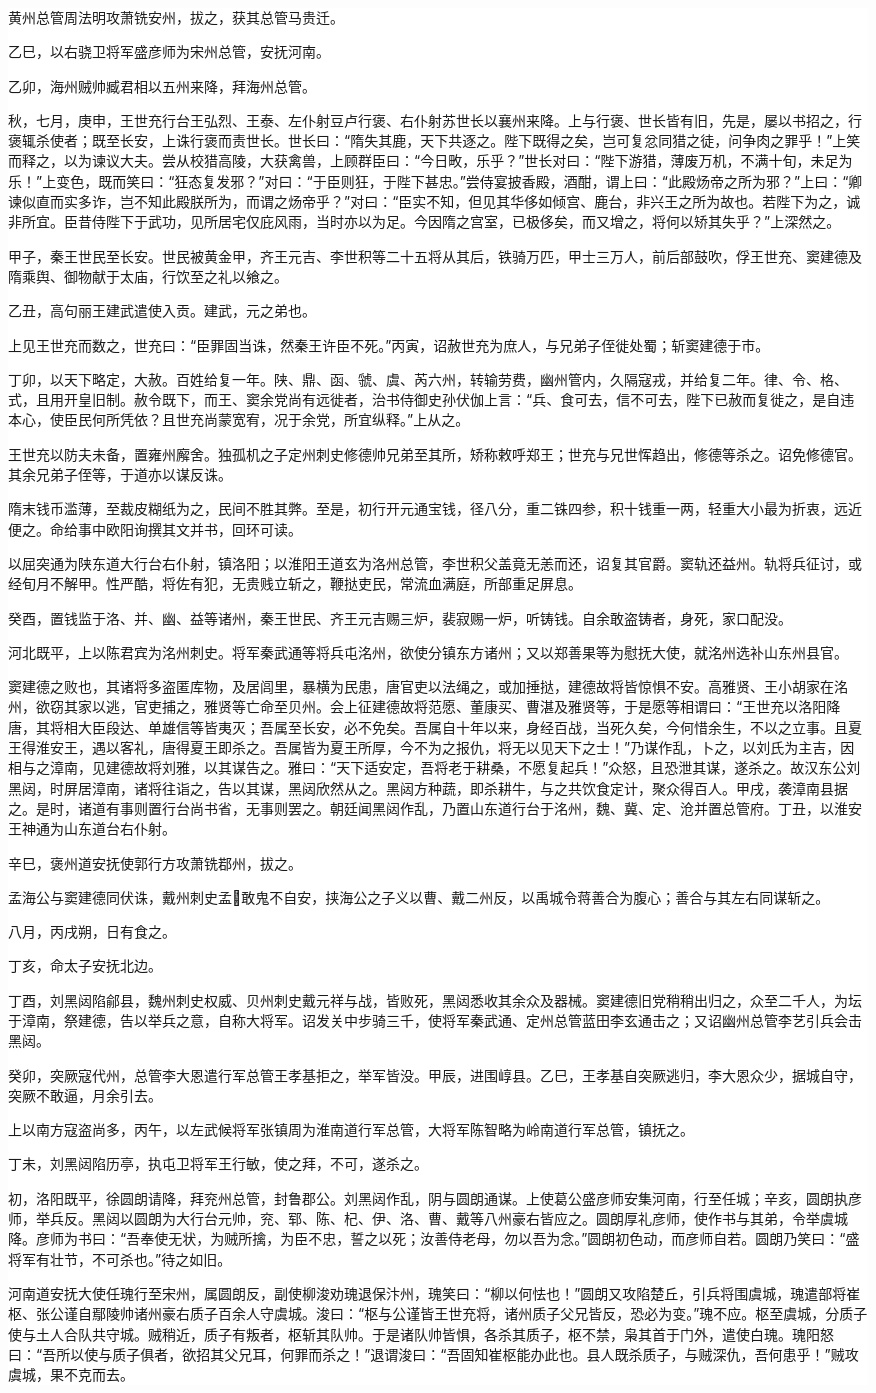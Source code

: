 黄州总管周法明攻萧铣安州，拔之，获其总管马贵迁。

乙巳，以右骁卫将军盛彦师为宋州总管，安抚河南。

乙卯，海州贼帅臧君相以五州来降，拜海州总管。

秋，七月，庚申，王世充行台王弘烈、王泰、左仆射豆卢行褒、右仆射苏世长以襄州来降。上与行褒、世长皆有旧，先是，屡以书招之，行褒辄杀使者；既至长安，上诛行褒而责世长。世长曰：“隋失其鹿，天下共逐之。陛下既得之矣，岂可复忿同猎之徒，问争肉之罪乎！”上笑而释之，以为谏议大夫。尝从校猎高陵，大获禽兽，上顾群臣曰：“今日畋，乐乎？”世长对曰：“陛下游猎，薄废万机，不满十旬，未足为乐！”上变色，既而笑曰：“狂态复发邪？”对曰：“于臣则狂，于陛下甚忠。”尝侍宴披香殿，酒酣，谓上曰：“此殿炀帝之所为邪？”上曰：“卿谏似直而实多诈，岂不知此殿朕所为，而谓之炀帝乎？”对曰：“臣实不知，但见其华侈如倾宫、鹿台，非兴王之所为故也。若陛下为之，诚非所宜。臣昔侍陛下于武功，见所居宅仅庇风雨，当时亦以为足。今因隋之宫室，已极侈矣，而又增之，将何以矫其失乎？”上深然之。

甲子，秦王世民至长安。世民被黄金甲，齐王元吉、李世积等二十五将从其后，铁骑万匹，甲士三万人，前后部鼓吹，俘王世充、窦建德及隋乘舆、御物献于太庙，行饮至之礼以飨之。

乙丑，高句丽王建武遣使入贡。建武，元之弟也。

上见王世充而数之，世充曰：“臣罪固当诛，然秦王许臣不死。”丙寅，诏赦世充为庶人，与兄弟子侄徙处蜀；斩窦建德于市。

丁卯，以天下略定，大赦。百姓给复一年。陕、鼎、函、虢、虞、芮六州，转输劳费，幽州管内，久隔寇戎，并给复二年。律、令、格、式，且用开皇旧制。赦令既下，而王、窦余党尚有远徙者，治书侍御史孙伏伽上言：“兵、食可去，信不可去，陛下已赦而复徙之，是自违本心，使臣民何所凭依？且世充尚蒙宽宥，况于余党，所宜纵释。”上从之。

王世充以防夫未备，置雍州廨舍。独孤机之子定州刺史修德帅兄弟至其所，矫称敕呼郑王；世充与兄世恽趋出，修德等杀之。诏免修德官。其余兄弟子侄等，于道亦以谋反诛。

隋末钱币滥薄，至裁皮糊纸为之，民间不胜其弊。至是，初行开元通宝钱，径八分，重二铢四参，积十钱重一两，轻重大小最为折衷，远近便之。命给事中欧阳询撰其文并书，回环可读。

以屈突通为陕东道大行台右仆射，镇洛阳；以淮阳王道玄为洛州总管，李世积父盖竟无恙而还，诏复其官爵。窦轨还益州。轨将兵征讨，或经旬月不解甲。性严酷，将佐有犯，无贵贱立斩之，鞭挞吏民，常流血满庭，所部重足屏息。

癸酉，置钱监于洛、并、幽、益等诸州，秦王世民、齐王元吉赐三炉，裴寂赐一炉，听铸钱。自余敢盗铸者，身死，家口配没。

河北既平，上以陈君宾为洺州刺史。将军秦武通等将兵屯洺州，欲使分镇东方诸州；又以郑善果等为慰抚大使，就洺州选补山东州县官。

窦建德之败也，其诸将多盗匿库物，及居闾里，暴横为民患，唐官吏以法绳之，或加捶挞，建德故将皆惊惧不安。高雅贤、王小胡家在洺州，欲窃其家以逃，官吏捕之，雅贤等亡命至贝州。会上征建德故将范愿、董康买、曹湛及雅贤等，于是愿等相谓曰：“王世充以洛阳降唐，其将相大臣段达、单雄信等皆夷灭；吾属至长安，必不免矣。吾属自十年以来，身经百战，当死久矣，今何惜余生，不以之立事。且夏王得淮安王，遇以客礼，唐得夏王即杀之。吾属皆为夏王所厚，今不为之报仇，将无以见天下之士！”乃谋作乱，卜之，以刘氏为主吉，因相与之漳南，见建德故将刘雅，以其谋告之。雅曰：“天下适安定，吾将老于耕桑，不愿复起兵！”众怒，且恐泄其谋，遂杀之。故汉东公刘黑闼，时屏居漳南，诸将往诣之，告以其谋，黑闼欣然从之。黑闼方种蔬，即杀耕牛，与之共饮食定计，聚众得百人。甲戌，袭漳南县据之。是时，诸道有事则置行台尚书省，无事则罢之。朝廷闻黑闼作乱，乃置山东道行台于洺州，魏、冀、定、沧并置总管府。丁丑，以淮安王神通为山东道台右仆射。

辛巳，褒州道安抚使郭行方攻萧铣鄀州，拔之。

孟海公与窦建德同伏诛，戴州刺史孟敢鬼不自安，挟海公之子义以曹、戴二州反，以禹城令蒋善合为腹心；善合与其左右同谋斩之。

八月，丙戌朔，日有食之。

丁亥，命太子安抚北边。

丁酉，刘黑闼陷鄃县，魏州刺史权威、贝州刺史戴元祥与战，皆败死，黑闼悉收其余众及器械。窦建德旧党稍稍出归之，众至二千人，为坛于漳南，祭建德，告以举兵之意，自称大将军。诏发关中步骑三千，使将军秦武通、定州总管蓝田李玄通击之；又诏幽州总管李艺引兵会击黑闼。

癸卯，突厥寇代州，总管李大恩遣行军总管王孝基拒之，举军皆没。甲辰，进围崞县。乙巳，王孝基自突厥逃归，李大恩众少，据城自守，突厥不敢逼，月余引去。

上以南方寇盗尚多，丙午，以左武候将军张镇周为淮南道行军总管，大将军陈智略为岭南道行军总管，镇抚之。

丁未，刘黑闼陷历亭，执屯卫将军王行敏，使之拜，不可，遂杀之。

初，洛阳既平，徐圆朗请降，拜兖州总管，封鲁郡公。刘黑闼作乱，阴与圆朗通谋。上使葛公盛彦师安集河南，行至任城；辛亥，圆朗执彦师，举兵反。黑闼以圆朗为大行台元帅，兖、郓、陈、杞、伊、洛、曹、戴等八州豪右皆应之。圆朗厚礼彦师，使作书与其弟，令举虞城降。彦师为书曰：“吾奉使无状，为贼所擒，为臣不忠，誓之以死；汝善侍老母，勿以吾为念。”圆朗初色动，而彦师自若。圆朗乃笑曰：“盛将军有壮节，不可杀也。”待之如旧。

河南道安抚大使任瑰行至宋州，属圆朗反，副使柳浚劝瑰退保汴州，瑰笑曰：“柳以何怯也！”圆朗又攻陷楚丘，引兵将围虞城，瑰遣部将崔枢、张公谨自鄢陵帅诸州豪右质子百余人守虞城。浚曰：“枢与公谨皆王世充将，诸州质子父兄皆反，恐必为变。”瑰不应。枢至虞城，分质子使与土人合队共守城。贼稍近，质子有叛者，枢斩其队帅。于是诸队帅皆惧，各杀其质子，枢不禁，枭其首于门外，遣使白瑰。瑰阳怒曰：“吾所以使与质子俱者，欲招其父兄耳，何罪而杀之！”退谓浚曰：“吾固知崔枢能办此也。县人既杀质子，与贼深仇，吾何患乎！”贼攻虞城，果不克而去。
